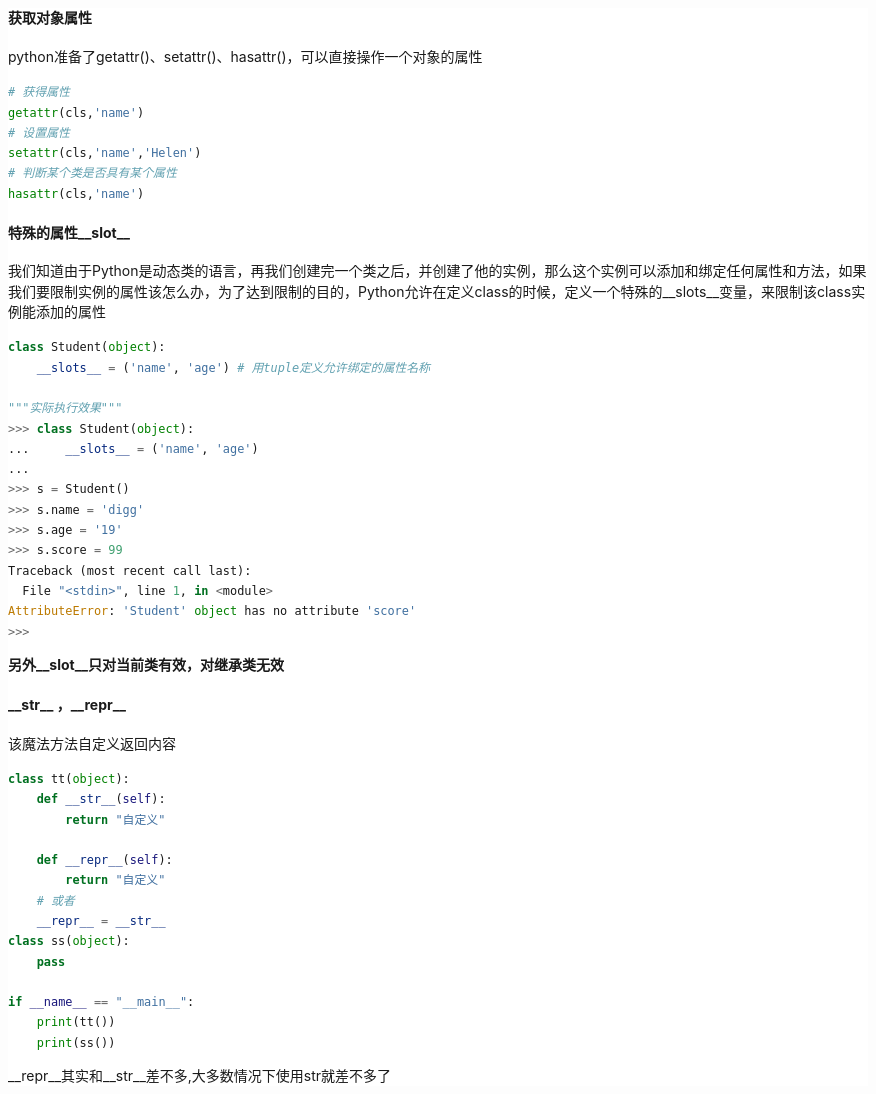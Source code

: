 #### 获取对象属性
python准备了getattr()、setattr()、hasattr()，可以直接操作一个对象的属性
```python
# 获得属性
getattr(cls,'name')
# 设置属性
setattr(cls,'name','Helen')
# 判断某个类是否具有某个属性
hasattr(cls,'name')
```

#### 特殊的属性\_\_slot\_\_
我们知道由于Python是动态类的语言，再我们创建完一个类之后，并创建了他的实例，那么这个实例可以添加和绑定任何属性和方法，如果我们要限制实例的属性该怎么办，为了达到限制的目的，Python允许在定义class的时候，定义一个特殊的__slots__变量，来限制该class实例能添加的属性
```python
class Student(object):
    __slots__ = ('name', 'age') # 用tuple定义允许绑定的属性名称

"""实际执行效果"""
>>> class Student(object):
...     __slots__ = ('name', 'age')
...
>>> s = Student()
>>> s.name = 'digg'
>>> s.age = '19'
>>> s.score = 99
Traceback (most recent call last):
  File "<stdin>", line 1, in <module>
AttributeError: 'Student' object has no attribute 'score'
>>>

```
**另外\_\_slot\_\_只对当前类有效，对继承类无效**



#### \_\_str\_\_ ，\_\_repr\_\_
该魔法方法自定义返回内容
```python
class tt(object):
    def __str__(self):
        return "自定义"
	
	def __repr__(self):
		return "自定义"
	# 或者
	__repr__ = __str__
class ss(object):
    pass

if __name__ == "__main__":
    print(tt())
    print(ss())
```
\_\_repr\_\_其实和\_\_str\_\_差不多,大多数情况下使用str就差不多了
